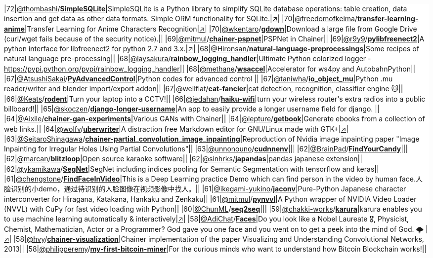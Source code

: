 |72|[@thombashi](https://github.com/thombashi)/[**SimpleSQLite**](https://github.com/thombashi/SimpleSQLite)|SimpleSQLite is a Python library to simplify SQLite database operations: table creation, data insertion and get data as other data formats. Simple ORM functionality for SQLite.|[:arrow_upper_right:](https://simplesqlite.rtfd.io/)|
|70|[@freedomofkeima](https://github.com/freedomofkeima)/[**transfer-learning-anime**](https://github.com/freedomofkeima/transfer-learning-anime)|Transfer Learning for Anime Characters Recognition|[:arrow_upper_right:](https://freedomofkeima.com/moeflow/)|
|70|[@wkentaro](https://github.com/wkentaro)/[**gdown**](https://github.com/wkentaro/gdown)|Download a large file from Google Drive  (curl/wget fails because of the security notice).||
|69|[@mitmul](https://github.com/mitmul)/[**chainer-pspnet**](https://github.com/mitmul/chainer-pspnet)|PSPNet in Chainer||
|69|[@r9y9](https://github.com/r9y9)/[**pylibfreenect2**](https://github.com/r9y9/pylibfreenect2)|A python interface for libfreenect2 for python 2.7 and 3.x.|[:arrow_upper_right:](http://r9y9.github.io/pylibfreenect2/latest/)|
|68|[@Hironsan](https://github.com/Hironsan)/[**natural-language-preprocessings**](https://github.com/Hironsan/natural-language-preprocessings)|Some recipes of natural language pre-processing||
|68|[@laysakura](https://github.com/laysakura)/[**rainbow_logging_handler**](https://github.com/laysakura/rainbow_logging_handler)|Ultimate Python colorized logger - https://pypi.python.org/pypi/rainbow_logging_handler||
|68|[@methane](https://github.com/methane)/[**wsaccel**](https://github.com/methane/wsaccel)|Accelerator for ws4py and AutobahnPython||
|67|[@AtsushiSakai](https://github.com/AtsushiSakai)/[**PyAdvancedControl**](https://github.com/AtsushiSakai/PyAdvancedControl)|Python codes for advanced control ||
|67|[@taniwha](https://github.com/taniwha)/[**io_object_mu**](https://github.com/taniwha/io_object_mu)|Python .mu reader/writer and blender import/export addon||
|67|[@wellflat](https://github.com/wellflat)/[**cat-fancier**](https://github.com/wellflat/cat-fancier)|cat detection, recognition, classifier engine :cat:||
|66|[@Keats](https://github.com/Keats)/[**rodent**](https://github.com/Keats/rodent)|Turn your laptop into a CCTV!||
|66|[@jedahan](https://github.com/jedahan)/[**haiku-wifi**](https://github.com/jedahan/haiku-wifi)|turn your wireless router's extra radios into a public billboard!||
|65|[@skoczen](https://github.com/skoczen)/[**django-longer-username**](https://github.com/skoczen/django-longer-username)|An app to easily provide a longer username field for django. ||
|64|[@Aixile](https://github.com/Aixile)/[**chainer-gan-experiments**](https://github.com/Aixile/chainer-gan-experiments)|Various GANs with Chainer||
|64|[@lepture](https://github.com/lepture)/[**getbook**](https://github.com/lepture/getbook)|Generate ebooks from a collection of web links.||
|64|[@wolfv](https://github.com/wolfv)/[**uberwriter**](https://github.com/wolfv/uberwriter)|A distraction free Markdown editor for GNU/Linux made with GTK+|[:arrow_upper_right:](http://uberwriter.wolfvollprecht.de)|
|63|[@SeitaroShinagawa](https://github.com/SeitaroShinagawa)/[**chainer-partial_convolution_image_inpainting**](https://github.com/SeitaroShinagawa/chainer-partial_convolution_image_inpainting)|Reproduction of Nvidia image inpainting paper "Image Inpainting for Irregular Holes Using Partial Convolutions"||
|63|[@unnonouno](https://github.com/unnonouno)/[**cudnnenv**](https://github.com/unnonouno/cudnnenv)|||
|62|[@BrainPad](https://github.com/BrainPad)/[**FindYourCandy**](https://github.com/BrainPad/FindYourCandy)|||
|62|[@marcan](https://github.com/marcan)/[**blitzloop**](https://github.com/marcan/blitzloop)|Open source karaoke software||
|62|[@sinhrks](https://github.com/sinhrks)/[**japandas**](https://github.com/sinhrks/japandas)|pandas japanese extension||
|62|[@ykamikawa](https://github.com/ykamikawa)/[**SegNet**](https://github.com/ykamikawa/SegNet)|SegNet including indices pooling for Semantic Segmentation with tensorflow and keras||
|61|[@chengstone](https://github.com/chengstone)/[**FindFaceInVideo**](https://github.com/chengstone/FindFaceInVideo)|This is a Deep Learning practice Demo which can find person in the video by human face.人脸识别的小demo，通过待识别的人脸图像在视频影像中找人。||
|61|[@ikegami-yukino](https://github.com/ikegami-yukino)/[**jaconv**](https://github.com/ikegami-yukino/jaconv)|Pure-Python Japanese character interconverter for Hiragana, Katakana, Hankaku and Zenkaku||
|61|[@mitmul](https://github.com/mitmul)/[**pynvvl**](https://github.com/mitmul/pynvvl)|A Python wrapper of NVIDIA Video Loader (NVVL) with CuPy for fast video loading with Python||
|60|[@ChunML](https://github.com/ChunML)/[**seq2seq**](https://github.com/ChunML/seq2seq)|||
|59|[@chakki-works](https://github.com/chakki-works)/[**karura**](https://github.com/chakki-works/karura)|karura enables you to use machine learning automatically & interactively|[:arrow_upper_right:](https://youtu.be/moZOLXPjjAo)|
|58|[@AdiChat](https://github.com/AdiChat)/[**Faces**](https://github.com/AdiChat/Faces)|Do you look like a Nobel Laureate :medal_military:, Physicist, Chemist, Mathematician, Actor or a Programmer? God gave you one face and you went on to get a peek into the mind of God. :cloud_with_lightning: |[:arrow_upper_right:](http://whoseface.herokuapp.com)|
|58|[@hvy](https://github.com/hvy)/[**chainer-visualization**](https://github.com/hvy/chainer-visualization)|Chainer implementation of the paper Visualizing and Understanding Convolutional Networks, 2013||
|58|[@philipperemy](https://github.com/philipperemy)/[**my-first-bitcoin-miner**](https://github.com/philipperemy/my-first-bitcoin-miner)|For the curious minds who want to understand how Bitcoin Blockchain works!||